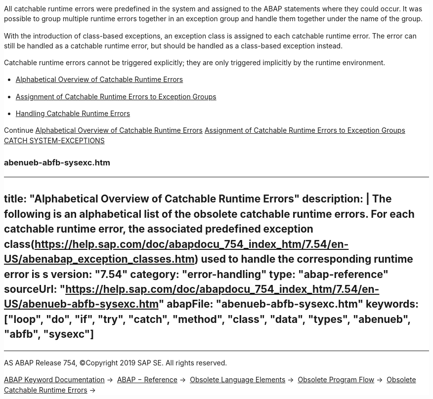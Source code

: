 All catchable runtime errors were predefined in the system and assigned to the ABAP statements where they could occur. It was possible to group multiple runtime errors together in an exception group and handle them together under the name of the group.

With the introduction of class-based exceptions, an exception class is assigned to each catchable runtime error. The error can still be handled as a catchable runtime error, but should be handled as a class-based exception instead.

Catchable runtime errors cannot be triggered explicitly; they are only triggered implicitly by the runtime environment.

-   [Alphabetical Overview of Catchable Runtime Errors](https://help.sap.com/doc/abapdocu_754_index_htm/7.54/en-US/abenueb-abfb-sysexc.htm)

-   [Assignment of Catchable Runtime Errors to Exception Groups](https://help.sap.com/doc/abapdocu_754_index_htm/7.54/en-US/abensysexc-errkl.htm)

-   [Handling Catchable Runtime Errors](https://help.sap.com/doc/abapdocu_754_index_htm/7.54/en-US/abapcatch_sys.htm)

Continue
[Alphabetical Overview of Catchable Runtime Errors](https://help.sap.com/doc/abapdocu_754_index_htm/7.54/en-US/abenueb-abfb-sysexc.htm)
[Assignment of Catchable Runtime Errors to Exception Groups](https://help.sap.com/doc/abapdocu_754_index_htm/7.54/en-US/abensysexc-errkl.htm)
[CATCH SYSTEM-EXCEPTIONS](https://help.sap.com/doc/abapdocu_754_index_htm/7.54/en-US/abapcatch_sys.htm)


### abenueb-abfb-sysexc.htm

---
title: "Alphabetical Overview of Catchable Runtime Errors"
description: |
  The following is an alphabetical list of the obsolete catchable runtime errors. For each catchable runtime error, the associated predefined exception class(https://help.sap.com/doc/abapdocu_754_index_htm/7.54/en-US/abenabap_exception_classes.htm) used to handle the corresponding runtime error is s
version: "7.54"
category: "error-handling"
type: "abap-reference"
sourceUrl: "https://help.sap.com/doc/abapdocu_754_index_htm/7.54/en-US/abenueb-abfb-sysexc.htm"
abapFile: "abenueb-abfb-sysexc.htm"
keywords: ["loop", "do", "if", "try", "catch", "method", "class", "data", "types", "abenueb", "abfb", "sysexc"]
---

* * *

AS ABAP Release 754, ©Copyright 2019 SAP SE. All rights reserved.

[ABAP Keyword Documentation](https://help.sap.com/doc/abapdocu_754_index_htm/7.54/en-US/abenabap.htm) →  [ABAP − Reference](https://help.sap.com/doc/abapdocu_754_index_htm/7.54/en-US/abenabap_reference.htm) →  [Obsolete Language Elements](https://help.sap.com/doc/abapdocu_754_index_htm/7.54/en-US/abenabap_obsolete.htm) →  [Obsolete Program Flow](https://help.sap.com/doc/abapdocu_754_index_htm/7.54/en-US/abenobsolete_program_flow.htm) →  [Obsolete Catchable Runtime Errors](https://help.sap.com/doc/abapdocu_754_index_htm/7.54/en-US/abensystem-exceptions.htm) → 
